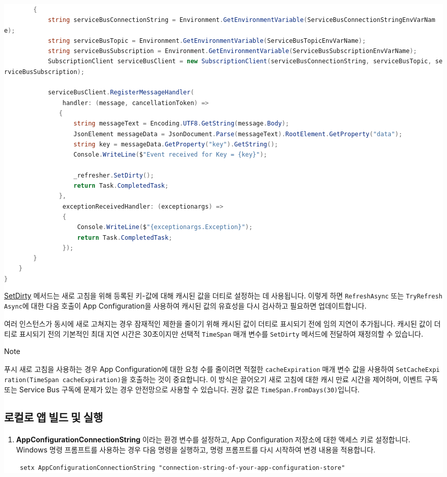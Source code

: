 ```csharp
        {
            string serviceBusConnectionString = Environment.GetEnvironmentVariable(ServiceBusConnectionStringEnvVarName);
            string serviceBusTopic = Environment.GetEnvironmentVariable(ServiceBusTopicEnvVarName);
            string serviceBusSubscription = Environment.GetEnvironmentVariable(ServiceBusSubscriptionEnvVarName);
            SubscriptionClient serviceBusClient = new SubscriptionClient(serviceBusConnectionString, serviceBusTopic, serviceBusSubscription);

            serviceBusClient.RegisterMessageHandler(
                handler: (message, cancellationToken) =>
               {
                   string messageText = Encoding.UTF8.GetString(message.Body);
                   JsonElement messageData = JsonDocument.Parse(messageText).RootElement.GetProperty("data");
                   string key = messageData.GetProperty("key").GetString();
                   Console.WriteLine($"Event received for Key = {key}");

                   _refresher.SetDirty();
                   return Task.CompletedTask;
               },
                exceptionReceivedHandler: (exceptionargs) =>
                {
                    Console.WriteLine($"{exceptionargs.Exception}");
                    return Task.CompletedTask;
                });
        }
    }
}
```

[SetDirty](https://docs.microsoft.com/dotnet/api/microsoft.extensions.configuration.azureappconfiguration.iconfigurationrefresher.setdirty) 메서드는 새로 고침을 위해 등록된 키-값에 대해 캐시된 값을 더티로 설정하는 데 사용됩니다. 이렇게 하면 `RefreshAsync` 또는 `TryRefreshAsync`에 대한 다음 호출이 App Configuration을 사용하여 캐시된 값의 유효성을 다시 검사하고 필요하면 업데이트합니다.

여러 인스턴스가 동시에 새로 고쳐지는 경우 잠재적인 제한을 줄이기 위해 캐시된 값이 더티로 표시되기 전에 임의 지연이 추가됩니다. 캐시된 값이 더티로 표시되기 전의 기본적인 최대 지연 시간은 30초이지만 선택적 `TimeSpan` 매개 변수를 `SetDirty` 메서드에 전달하여 재정의할 수 있습니다.

> [!NOTE]
> 푸시 새로 고침을 사용하는 경우 App Configuration에 대한 요청 수를 줄이려면 적절한 `cacheExpiration` 매개 변수 값을 사용하여 `SetCacheExpiration(TimeSpan cacheExpiration)`을 호출하는 것이 중요합니다. 이 방식은 끌어오기 새로 고침에 대한 캐시 만료 시간을 제어하며, 이벤트 구독 또는 Service Bus 구독에 문제가 있는 경우 안전망으로 사용할 수 있습니다. 권장 값은 `TimeSpan.FromDays(30)`입니다.

## <a name="build-and-run-the-app-locally"></a>로컬로 앱 빌드 및 실행

1. **AppConfigurationConnectionString** 이라는 환경 변수를 설정하고, App Configuration 저장소에 대한 액세스 키로 설정합니다. Windows 명령 프롬프트를 사용하는 경우 다음 명령을 실행하고, 명령 프롬프트를 다시 시작하여 변경 내용을 적용합니다.

    ```console
     setx AppConfigurationConnectionString "connection-string-of-your-app-configuration-store"
    ```
